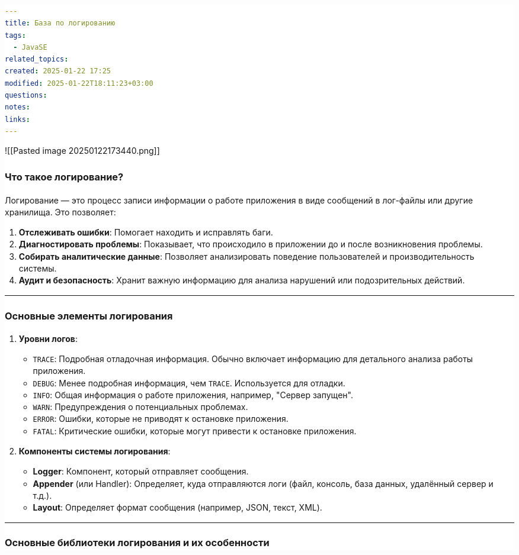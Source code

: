 ```yaml
---
title: База по логированию
tags:
  - JavaSE
related_topics: 
created: 2025-01-22 17:25
modified: 2025-01-22T18:11:23+03:00
questions: 
notes: 
links: 
---
```



![[Pasted image 20250122173440.png]]


### Что такое логирование?

Логирование — это процесс записи информации о работе приложения в виде сообщений в лог-файлы или другие хранилища. Это позволяет:

1. **Отслеживать ошибки**: Помогает находить и исправлять баги.
2. **Диагностировать проблемы**: Показывает, что происходило в приложении до и после возникновения проблемы.
3. **Собирать аналитические данные**: Позволяет анализировать поведение пользователей и производительность системы.
4. **Аудит и безопасность**: Хранит важную информацию для анализа нарушений или подозрительных действий.

---

### Основные элементы логирования

1. **Уровни логов**:
    
    - `TRACE`: Подробная отладочная информация. Обычно включает информацию для детального анализа работы приложения.
    - `DEBUG`: Менее подробная информация, чем `TRACE`. Используется для отладки.
    - `INFO`: Общая информация о работе приложения, например, "Сервер запущен".
    - `WARN`: Предупреждения о потенциальных проблемах.
    - `ERROR`: Ошибки, которые не приводят к остановке приложения.
    - `FATAL`: Критические ошибки, которые могут привести к остановке приложения.
2. **Компоненты системы логирования**:
    
    - **Logger**: Компонент, который отправляет сообщения.
    - **Appender** (или Handler): Определяет, куда отправляются логи (файл, консоль, база данных, удалённый сервер и т.д.).
    - **Layout**: Определяет формат сообщения (например, JSON, текст, XML).


----

### Основные библиотеки логирования и их особенности

